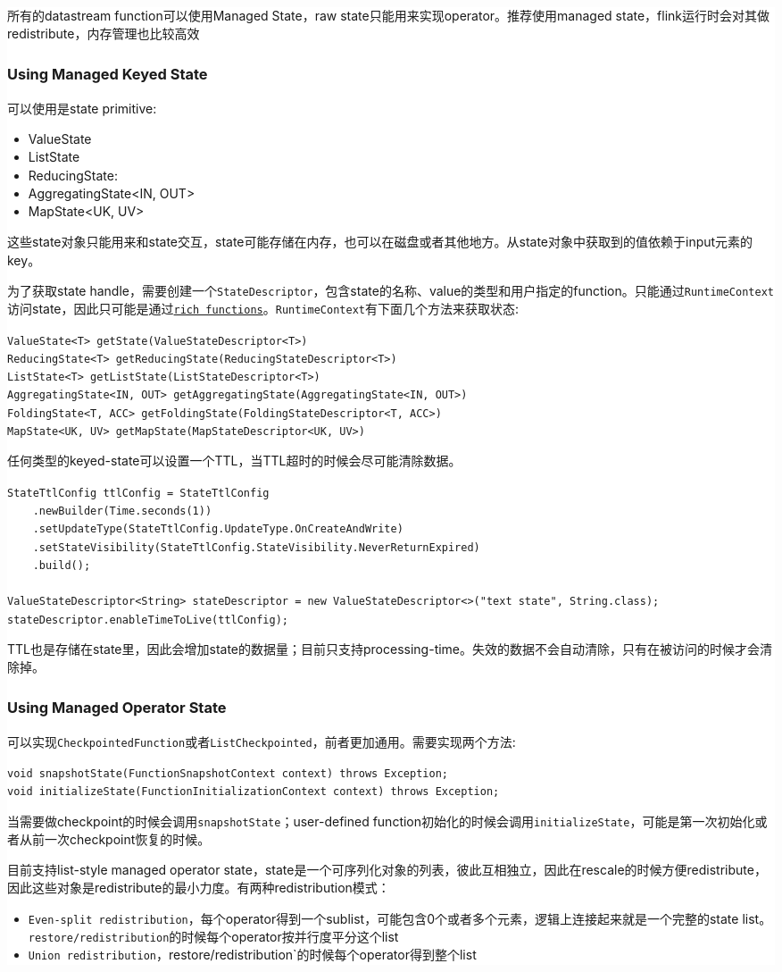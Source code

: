 所有的datastream function可以使用Managed State，raw state只能用来实现operator。推荐使用managed state，flink运行时会对其做redistribute，内存管理也比较高效

### Using Managed Keyed State
可以使用是state primitive:
- ValueState<T>
- ListState<T>
- ReducingState<T>:
- AggregatingState<IN, OUT>
- MapState<UK, UV>

这些state对象只能用来和state交互，state可能存储在内存，也可以在磁盘或者其他地方。从state对象中获取到的值依赖于input元素的key。

为了获取state handle，需要创建一个`StateDescriptor`，包含state的名称、value的类型和用户指定的function。只能通过`RuntimeContext`访问state，因此只可能是通过[`rich functions`](https://ci.apache.org/projects/flink/flink-docs-release-1.6/dev/api_concepts.html#rich-functions)。`RuntimeContext`有下面几个方法来获取状态:
```
ValueState<T> getState(ValueStateDescriptor<T>)
ReducingState<T> getReducingState(ReducingStateDescriptor<T>)
ListState<T> getListState(ListStateDescriptor<T>)
AggregatingState<IN, OUT> getAggregatingState(AggregatingState<IN, OUT>)
FoldingState<T, ACC> getFoldingState(FoldingStateDescriptor<T, ACC>)
MapState<UK, UV> getMapState(MapStateDescriptor<UK, UV>)
```

任何类型的keyed-state可以设置一个TTL，当TTL超时的时候会尽可能清除数据。
```
StateTtlConfig ttlConfig = StateTtlConfig
    .newBuilder(Time.seconds(1))
    .setUpdateType(StateTtlConfig.UpdateType.OnCreateAndWrite)
    .setStateVisibility(StateTtlConfig.StateVisibility.NeverReturnExpired)
    .build();
    
ValueStateDescriptor<String> stateDescriptor = new ValueStateDescriptor<>("text state", String.class);
stateDescriptor.enableTimeToLive(ttlConfig);
```
TTL也是存储在state里，因此会增加state的数据量；目前只支持processing-time。失效的数据不会自动清除，只有在被访问的时候才会清除掉。

### Using Managed Operator State
可以实现`CheckpointedFunction`或者`ListCheckpointed`，前者更加通用。需要实现两个方法:
```
void snapshotState(FunctionSnapshotContext context) throws Exception;
void initializeState(FunctionInitializationContext context) throws Exception;
```
当需要做checkpoint的时候会调用`snapshotState`；user-defined function初始化的时候会调用`initializeState`，可能是第一次初始化或者从前一次checkpoint恢复的时候。

目前支持list-style managed operator state，state是一个可序列化对象的列表，彼此互相独立，因此在rescale的时候方便redistribute，因此这些对象是redistribute的最小力度。有两种redistribution模式：
- `Even-split redistribution`，每个operator得到一个sublist，可能包含0个或者多个元素，逻辑上连接起来就是一个完整的state list。`restore/redistribution`的时候每个operator按并行度平分这个list
- `Union redistribution`，restore/redistribution`的时候每个operator得到整个list
